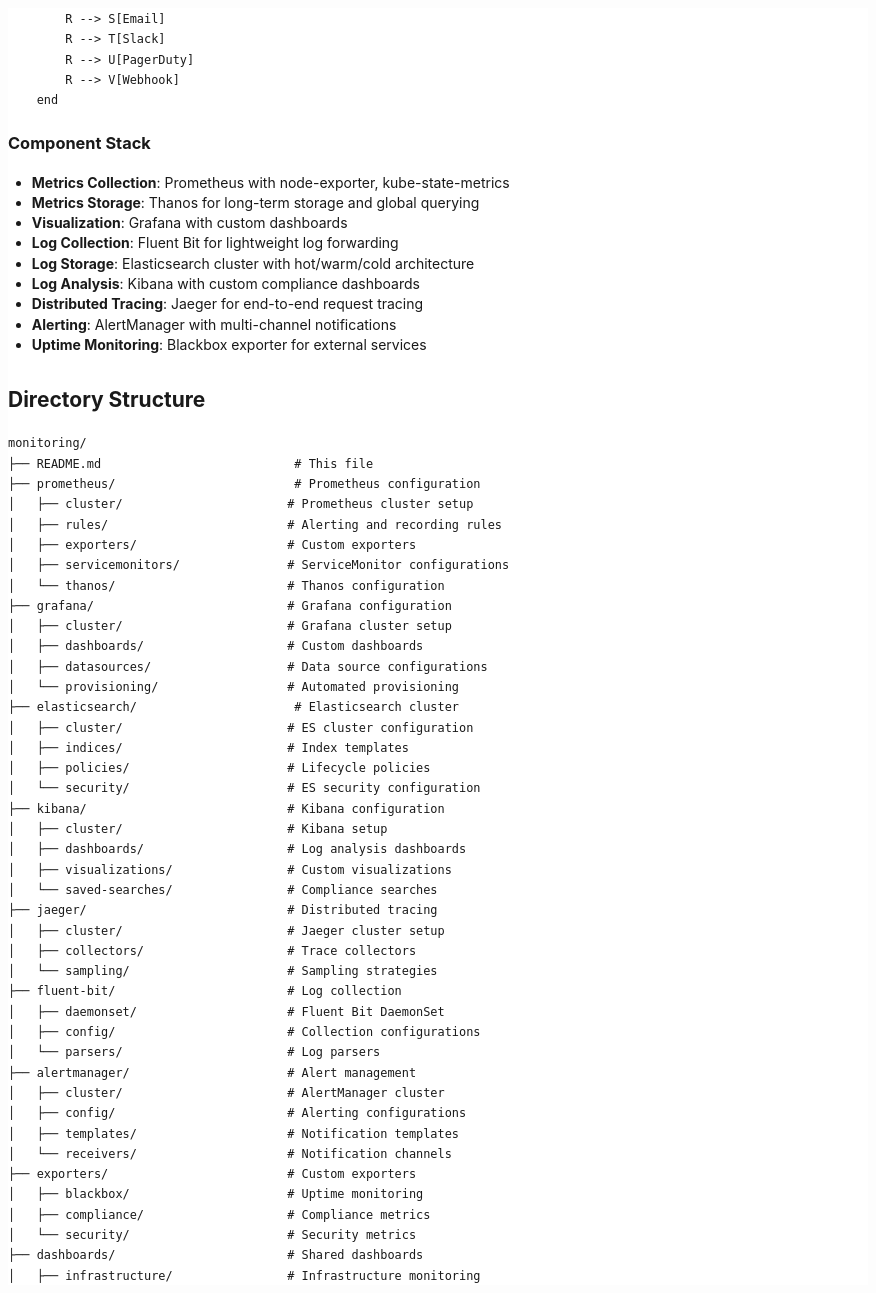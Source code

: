 ```mermaid
        R --> S[Email]
        R --> T[Slack]
        R --> U[PagerDuty]
        R --> V[Webhook]
    end
```

### Component Stack
- **Metrics Collection**: Prometheus with node-exporter, kube-state-metrics
- **Metrics Storage**: Thanos for long-term storage and global querying
- **Visualization**: Grafana with custom dashboards
- **Log Collection**: Fluent Bit for lightweight log forwarding
- **Log Storage**: Elasticsearch cluster with hot/warm/cold architecture
- **Log Analysis**: Kibana with custom compliance dashboards
- **Distributed Tracing**: Jaeger for end-to-end request tracing
- **Alerting**: AlertManager with multi-channel notifications
- **Uptime Monitoring**: Blackbox exporter for external services

## Directory Structure

```
monitoring/
├── README.md                           # This file
├── prometheus/                         # Prometheus configuration
│   ├── cluster/                       # Prometheus cluster setup
│   ├── rules/                         # Alerting and recording rules
│   ├── exporters/                     # Custom exporters
│   ├── servicemonitors/               # ServiceMonitor configurations
│   └── thanos/                        # Thanos configuration
├── grafana/                           # Grafana configuration
│   ├── cluster/                       # Grafana cluster setup
│   ├── dashboards/                    # Custom dashboards
│   ├── datasources/                   # Data source configurations
│   └── provisioning/                  # Automated provisioning
├── elasticsearch/                      # Elasticsearch cluster
│   ├── cluster/                       # ES cluster configuration
│   ├── indices/                       # Index templates
│   ├── policies/                      # Lifecycle policies
│   └── security/                      # ES security configuration
├── kibana/                            # Kibana configuration
│   ├── cluster/                       # Kibana setup
│   ├── dashboards/                    # Log analysis dashboards
│   ├── visualizations/                # Custom visualizations
│   └── saved-searches/                # Compliance searches
├── jaeger/                            # Distributed tracing
│   ├── cluster/                       # Jaeger cluster setup
│   ├── collectors/                    # Trace collectors
│   └── sampling/                      # Sampling strategies
├── fluent-bit/                        # Log collection
│   ├── daemonset/                     # Fluent Bit DaemonSet
│   ├── config/                        # Collection configurations
│   └── parsers/                       # Log parsers
├── alertmanager/                      # Alert management
│   ├── cluster/                       # AlertManager cluster
│   ├── config/                        # Alerting configurations
│   ├── templates/                     # Notification templates
│   └── receivers/                     # Notification channels
├── exporters/                         # Custom exporters
│   ├── blackbox/                      # Uptime monitoring
│   ├── compliance/                    # Compliance metrics
│   └── security/                      # Security metrics
├── dashboards/                        # Shared dashboards
│   ├── infrastructure/                # Infrastructure monitoring
```